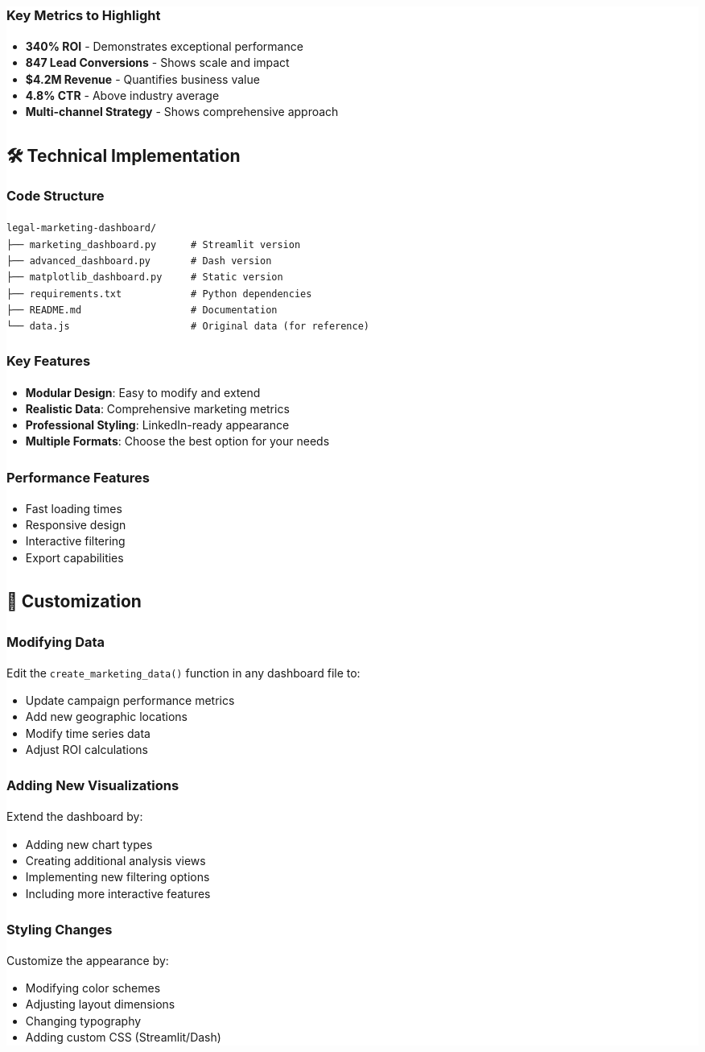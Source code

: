 ### Key Metrics to Highlight
- **340% ROI** - Demonstrates exceptional performance
- **847 Lead Conversions** - Shows scale and impact
- **$4.2M Revenue** - Quantifies business value
- **4.8% CTR** - Above industry average
- **Multi-channel Strategy** - Shows comprehensive approach

## 🛠 Technical Implementation

### Code Structure
```
legal-marketing-dashboard/
├── marketing_dashboard.py      # Streamlit version
├── advanced_dashboard.py       # Dash version
├── matplotlib_dashboard.py     # Static version
├── requirements.txt            # Python dependencies
├── README.md                   # Documentation
└── data.js                     # Original data (for reference)
```

### Key Features
- **Modular Design**: Easy to modify and extend
- **Realistic Data**: Comprehensive marketing metrics
- **Professional Styling**: LinkedIn-ready appearance
- **Multiple Formats**: Choose the best option for your needs

### Performance Features
- Fast loading times
- Responsive design
- Interactive filtering
- Export capabilities

## 🔧 Customization

### Modifying Data
Edit the `create_marketing_data()` function in any dashboard file to:
- Update campaign performance metrics
- Add new geographic locations
- Modify time series data
- Adjust ROI calculations

### Adding New Visualizations
Extend the dashboard by:
- Adding new chart types
- Creating additional analysis views
- Implementing new filtering options
- Including more interactive features

### Styling Changes
Customize the appearance by:
- Modifying color schemes
- Adjusting layout dimensions
- Changing typography
- Adding custom CSS (Streamlit/Dash)
